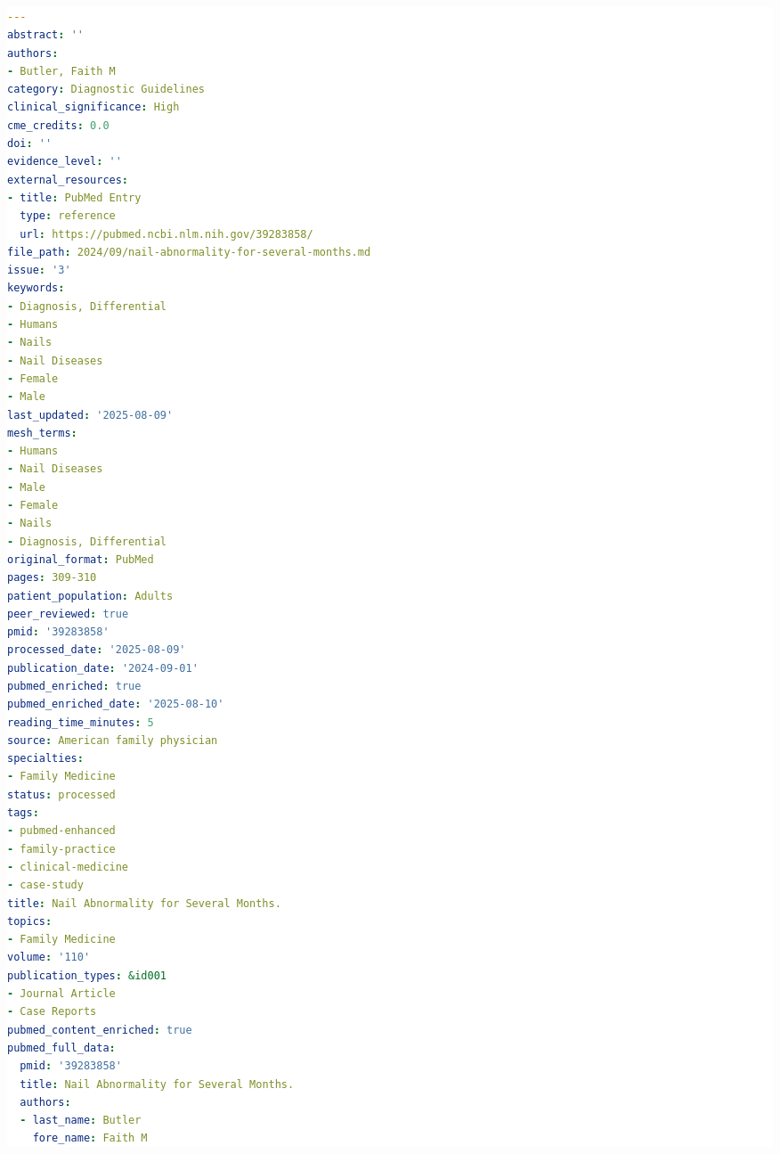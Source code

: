 ```yaml
---
abstract: ''
authors:
- Butler, Faith M
category: Diagnostic Guidelines
clinical_significance: High
cme_credits: 0.0
doi: ''
evidence_level: ''
external_resources:
- title: PubMed Entry
  type: reference
  url: https://pubmed.ncbi.nlm.nih.gov/39283858/
file_path: 2024/09/nail-abnormality-for-several-months.md
issue: '3'
keywords:
- Diagnosis, Differential
- Humans
- Nails
- Nail Diseases
- Female
- Male
last_updated: '2025-08-09'
mesh_terms:
- Humans
- Nail Diseases
- Male
- Female
- Nails
- Diagnosis, Differential
original_format: PubMed
pages: 309-310
patient_population: Adults
peer_reviewed: true
pmid: '39283858'
processed_date: '2025-08-09'
publication_date: '2024-09-01'
pubmed_enriched: true
pubmed_enriched_date: '2025-08-10'
reading_time_minutes: 5
source: American family physician
specialties:
- Family Medicine
status: processed
tags:
- pubmed-enhanced
- family-practice
- clinical-medicine
- case-study
title: Nail Abnormality for Several Months.
topics:
- Family Medicine
volume: '110'
publication_types: &id001
- Journal Article
- Case Reports
pubmed_content_enriched: true
pubmed_full_data:
  pmid: '39283858'
  title: Nail Abnormality for Several Months.
  authors:
  - last_name: Butler
    fore_name: Faith M
```